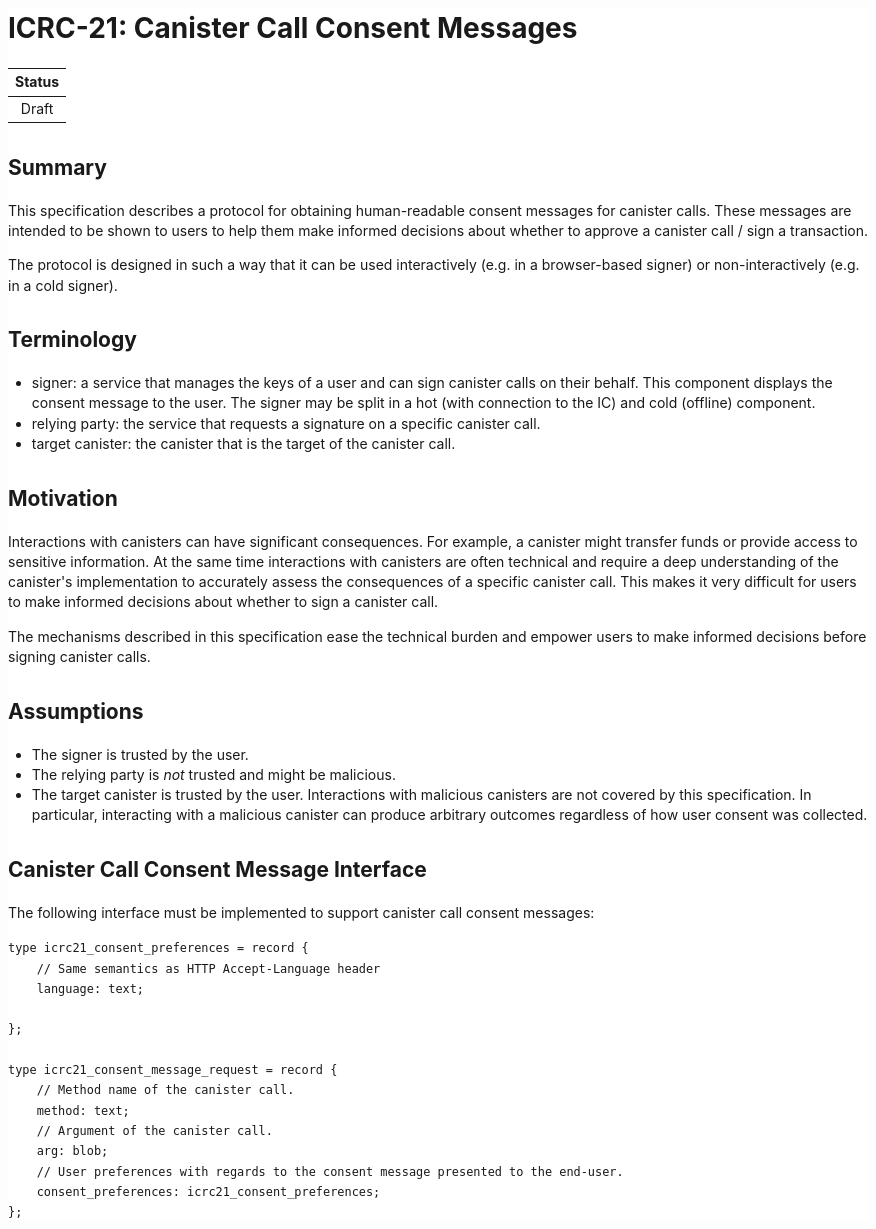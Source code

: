 # ICRC-21: Canister Call Consent Messages


| Status |
|:------:|
| Draft  |


## Summary
This specification describes a protocol for obtaining human-readable consent messages for canister calls. These messages are intended to be shown to users to help them make informed decisions about whether to approve a canister call / sign a transaction.

The protocol is designed in such a way that it can be used interactively (e.g. in a browser-based signer) or non-interactively (e.g. in a cold signer).

## Terminology

* signer: a service that manages the keys of a user and can sign canister calls on their behalf. This component displays the consent message to the user. The signer may be split in a hot (with connection to the IC) and cold (offline) component.
* relying party: the service that requests a signature on a specific canister call.
* target canister: the canister that is the target of the canister call.

## Motivation

Interactions with canisters can have significant consequences. For example, a canister might transfer funds or provide access to sensitive information. At the same time interactions with canisters are often technical and require a deep understanding of the canister's implementation to accurately assess the consequences of a specific canister call. This makes it very difficult for users to make informed decisions about whether to sign a canister call.

The mechanisms described in this specification ease the technical burden and empower users to make informed decisions before signing canister calls.

## Assumptions
* The signer is trusted by the user.
* The relying party is _not_ trusted and might be malicious.
* The target canister is trusted by the user. Interactions with malicious canisters are not covered by this specification. In particular, interacting with a malicious canister can produce arbitrary outcomes regardless of how user consent was collected.

## Canister Call Consent Message Interface

The following interface must be implemented to support canister call consent messages:

```
type icrc21_consent_preferences = record {
    // Same semantics as HTTP Accept-Language header
    language: text;

};

type icrc21_consent_message_request = record {
    // Method name of the canister call.
    method: text;
    // Argument of the canister call.
    arg: blob;
    // User preferences with regards to the consent message presented to the end-user.
    consent_preferences: icrc21_consent_preferences;
};

```